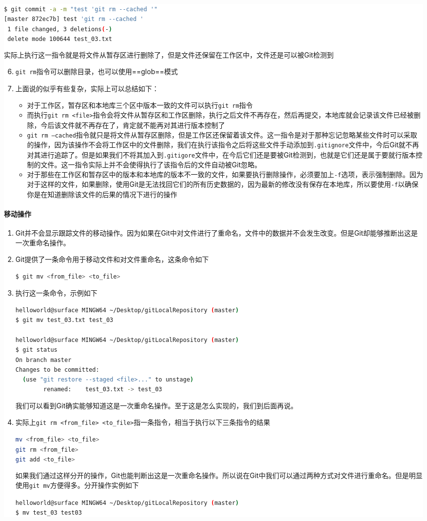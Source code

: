    ```bash
   $ git commit -a -m "test 'git rm --cached '"
   [master 872ec7b] test 'git rm --cached '
    1 file changed, 3 deletions(-)
    delete mode 100644 test_03.txt
   ```

   实际上执行这一指令就是将文件从暂存区进行删除了，但是文件还保留在工作区中，文件还是可以被Git检测到

6. `git rm`指令可以删除目录，也可以使用==glob==模式

7. 上面说的似乎有些复杂，实际上可以总结如下：

   - 对于工作区，暂存区和本地库三个区中版本一致的文件可以执行`git rm`指令
   - 而执行`git rm <file>`指令会将文件从暂存区和工作区删除，执行之后文件不再存在，然后再提交，本地库就会记录该文件已经被删除，今后该文件就不再存在了，肯定就不能再对其进行版本控制了
   - `git rm –cached`指令就只是将文件从暂存区删除，但是工作区还保留着该文件。这一指令是对于那种忘记忽略某些文件时可以采取的操作，因为该操作不会将工作区中的文件删除，我们在执行该指令之后将这些文件手动添加到`.gitignore`文件中，今后Git就不再对其进行追踪了。但是如果我们不将其加入到`.gitigore`文件中，在今后它们还是要被Git检测到，也就是它们还是属于要就行版本控制的文件。这一指令实际上并不会使得执行了该指令后的文件自动被Git忽略。
   - 对于那些在工作区和暂存区中的版本和本地库的版本不一致的文件，如果要执行删除操作，必须要加上`-f`选项，表示强制删除。因为对于这样的文件，如果删除，使用Git是无法找回它们的所有历史数据的，因为最新的修改没有保存在本地库，所以要使用`-f`以确保你是在知道删除该文件的后果的情况下进行的操作

#### 移动操作

1. Git并不会显示跟踪文件的移动操作。因为如果在Git中对文件进行了重命名，文件中的数据并不会发生改变。但是Git却能够推断出这是一次重命名操作。

2. Git提供了一条命令用于移动文件和对文件重命名，这条命令如下

	```bash 
	$ git mv <from_file> <to_file>
	```

3. 执行这一条命令，示例如下

	```bash
	helloworld@surface MINGW64 ~/Desktop/gitLocalRepository (master)
	$ git mv test_03.txt test_03
	
	helloworld@surface MINGW64 ~/Desktop/gitLocalRepository (master)
	$ git status
	On branch master
	Changes to be committed:
	  (use "git restore --staged <file>..." to unstage)
	        renamed:    test_03.txt -> test_03
	```

	我们可以看到Git确实能够知道这是一次重命名操作。至于这是怎么实现的，我们到后面再说。

4. 实际上`git rm <from_file> <to_file>`指一条指令，相当于执行以下三条指令的结果

	```bash
	mv <from_file> <to_file>
	git rm <from_file>
	git add <to_file>
	```

	如果我们通过这样分开的操作，Git也能判断出这是一次重命名操作。所以说在Git中我们可以通过两种方式对文件进行重命名。但是明显使用`git mv`方便得多。分开操作实例如下

	```bash
	helloworld@surface MINGW64 ~/Desktop/gitLocalRepository (master)
	$ mv test_03 test03
	